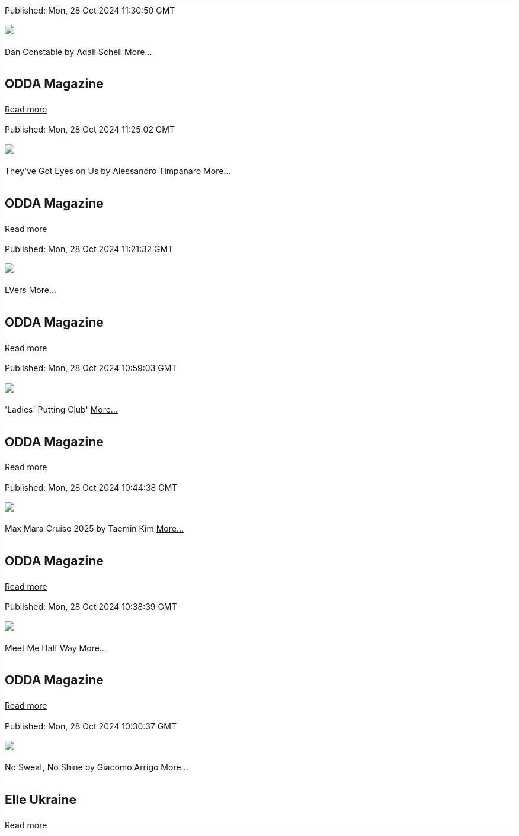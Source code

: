 Published: Mon, 28 Oct 2024 11:30:50 GMT

<p><img src="https://i.mdel.net/i/db/2024/10/2370253/2370253-800w.jpg" /></p>Dan Constable by Adali Schell <a href="https://models.com/work/odda-magazine-dan-constable-by-adali-schell" title="Dan Constable by Adali Schell">More...</a>

## ODDA Magazine
[Read more](https://models.com/work/odda-magazine-theyve-got-eyes-on-us-by-alessandro-timpanaro)

Published: Mon, 28 Oct 2024 11:25:02 GMT

<p><img src="https://i.mdel.net/i/db/2024/10/2370238/2370238-800w.jpg" /></p>They've Got Eyes on Us by Alessandro Timpanaro <a href="https://models.com/work/odda-magazine-theyve-got-eyes-on-us-by-alessandro-timpanaro" title="They've Got Eyes on Us by Alessandro Timpanaro">More...</a>

## ODDA Magazine
[Read more](https://models.com/work/odda-magazine-lvers)

Published: Mon, 28 Oct 2024 11:21:32 GMT

<p><img src="https://i.mdel.net/i/db/2024/10/2370224/2370224-800w.jpg" /></p>LVers <a href="https://models.com/work/odda-magazine-lvers" title="LVers">More...</a>

## ODDA Magazine
[Read more](https://models.com/work/odda-magazine-ladies-putting-club)

Published: Mon, 28 Oct 2024 10:59:03 GMT

<p><img src="https://i.mdel.net/i/db/2024/10/2370176/2370176-800w.jpg" /></p>'Ladies' Putting Club' <a href="https://models.com/work/odda-magazine-ladies-putting-club" title="'Ladies' Putting Club'">More...</a>

## ODDA Magazine
[Read more](https://models.com/work/odda-magazine-max-mara-cruise-2025-by-taemin-kim)

Published: Mon, 28 Oct 2024 10:44:38 GMT

<p><img src="https://i.mdel.net/i/db/2024/10/2370155/2370155-800w.jpg" /></p>Max Mara Cruise 2025 by Taemin Kim <a href="https://models.com/work/odda-magazine-max-mara-cruise-2025-by-taemin-kim" title="Max Mara Cruise 2025 by Taemin Kim">More...</a>

## ODDA Magazine
[Read more](https://models.com/work/odda-magazine-meet-me-half-way)

Published: Mon, 28 Oct 2024 10:38:39 GMT

<p><img src="https://i.mdel.net/i/db/2024/10/2370143/2370143-800w.jpg" /></p>Meet Me Half Way <a href="https://models.com/work/odda-magazine-meet-me-half-way" title="Meet Me Half Way">More...</a>

## ODDA Magazine
[Read more](https://models.com/work/odda-magazine-no-sweat-no-shine-by-giacomo-arrigo)

Published: Mon, 28 Oct 2024 10:30:37 GMT

<p><img src="https://i.mdel.net/i/db/2024/10/2370125/2370125-800w.jpg" /></p>No Sweat, No Shine by Giacomo Arrigo <a href="https://models.com/work/odda-magazine-no-sweat-no-shine-by-giacomo-arrigo" title="No Sweat, No Shine by Giacomo Arrigo">More...</a>

## Elle Ukraine
[Read more](https://models.com/work/elle-ukraine----)
